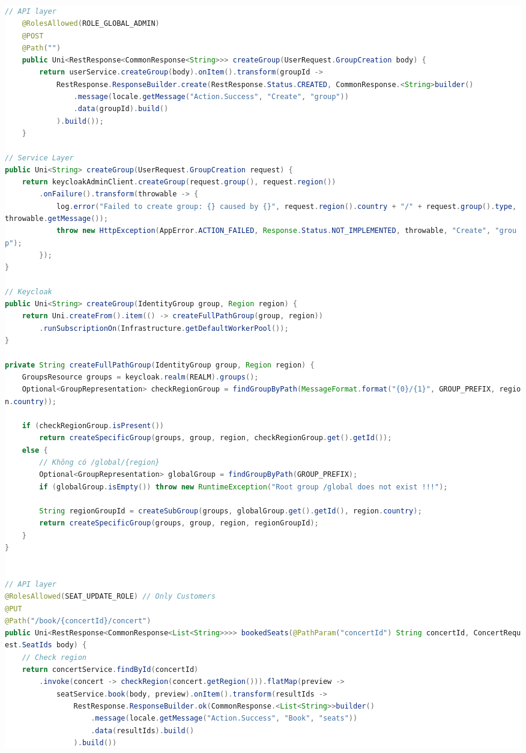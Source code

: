 ```java
// API layer
    @RolesAllowed(ROLE_GLOBAL_ADMIN)
    @POST
    @Path("")
    public Uni<RestResponse<CommonResponse<String>>> createGroup(UserRequest.GroupCreation body) {
        return userService.createGroup(body).onItem().transform(groupId ->
            RestResponse.ResponseBuilder.create(RestResponse.Status.CREATED, CommonResponse.<String>builder()
                .message(locale.getMessage("Action.Success", "Create", "group"))
                .data(groupId).build()
            ).build());
    }

// Service Layer
public Uni<String> createGroup(UserRequest.GroupCreation request) {
    return keycloakAdminClient.createGroup(request.group(), request.region())
        .onFailure().transform(throwable -> {
            log.error("Failed to create group: {} caused by {}", request.region().country + "/" + request.group().type, throwable.getMessage());
            throw new HttpException(AppError.ACTION_FAILED, Response.Status.NOT_IMPLEMENTED, throwable, "Create", "group");
        });
}

// Keycloak
public Uni<String> createGroup(IdentityGroup group, Region region) {
    return Uni.createFrom().item(() -> createFullPathGroup(group, region))
        .runSubscriptionOn(Infrastructure.getDefaultWorkerPool());
}

private String createFullPathGroup(IdentityGroup group, Region region) {
    GroupsResource groups = keycloak.realm(REALM).groups();
    Optional<GroupRepresentation> checkRegionGroup = findGroupByPath(MessageFormat.format("{0}/{1}", GROUP_PREFIX, region.country));

    if (checkRegionGroup.isPresent())
        return createSpecificGroup(groups, group, region, checkRegionGroup.get().getId());
    else {
        // Không có /global/{region}
        Optional<GroupRepresentation> globalGroup = findGroupByPath(GROUP_PREFIX);
        if (globalGroup.isEmpty()) throw new RuntimeException("Root group /global does not exist !!!");

        String regionGroupId = createSubGroup(groups, globalGroup.get().getId(), region.country);
        return createSpecificGroup(groups, group, region, regionGroupId);
    }
}


// API layer
@RolesAllowed(SEAT_UPDATE_ROLE) // Only Customers
@PUT
@Path("/book/{concertId}/concert")
public Uni<RestResponse<CommonResponse<List<String>>>> bookedSeats(@PathParam("concertId") String concertId, ConcertRequest.SeatIds body) {
    // Check region
    return concertService.findById(concertId)
        .invoke(concert -> checkRegion(concert.getRegion())).flatMap(preview ->
            seatService.book(body, preview).onItem().transform(resultIds ->
                RestResponse.ResponseBuilder.ok(CommonResponse.<List<String>>builder()
                    .message(locale.getMessage("Action.Success", "Book", "seats"))
                    .data(resultIds).build()
                ).build())
```